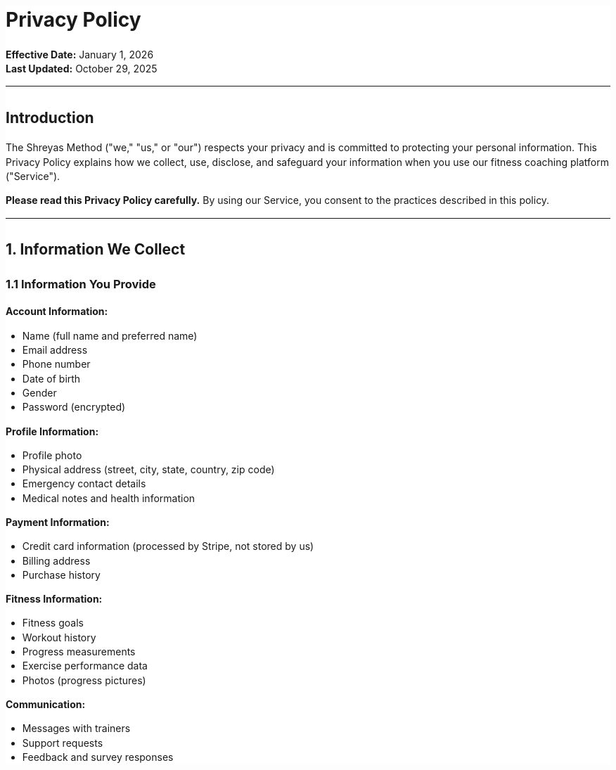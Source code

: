 # Privacy Policy

**Effective Date:** January 1, 2026  
**Last Updated:** October 29, 2025

---

## Introduction

The Shreyas Method ("we," "us," or "our") respects your privacy and is committed to protecting your personal information. This Privacy Policy explains how we collect, use, disclose, and safeguard your information when you use our fitness coaching platform ("Service").

**Please read this Privacy Policy carefully.** By using our Service, you consent to the practices described in this policy.

---

## 1. Information We Collect

### 1.1 Information You Provide

**Account Information:**
- Name (full name and preferred name)
- Email address
- Phone number
- Date of birth
- Gender
- Password (encrypted)

**Profile Information:**
- Profile photo
- Physical address (street, city, state, country, zip code)
- Emergency contact details
- Medical notes and health information

**Payment Information:**
- Credit card information (processed by Stripe, not stored by us)
- Billing address
- Purchase history

**Fitness Information:**
- Fitness goals
- Workout history
- Progress measurements
- Exercise performance data
- Photos (progress pictures)

**Communication:**
- Messages with trainers
- Support requests
- Feedback and survey responses

